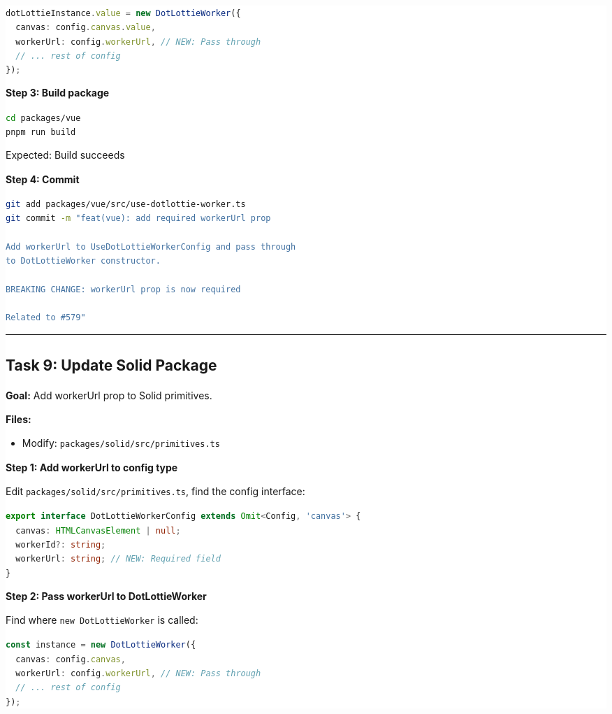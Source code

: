 ```typescript
dotLottieInstance.value = new DotLottieWorker({
  canvas: config.canvas.value,
  workerUrl: config.workerUrl, // NEW: Pass through
  // ... rest of config
});
```

**Step 3: Build package**

```bash
cd packages/vue
pnpm run build
```

Expected: Build succeeds

**Step 4: Commit**

```bash
git add packages/vue/src/use-dotlottie-worker.ts
git commit -m "feat(vue): add required workerUrl prop

Add workerUrl to UseDotLottieWorkerConfig and pass through
to DotLottieWorker constructor.

BREAKING CHANGE: workerUrl prop is now required

Related to #579"
```

---

## Task 9: Update Solid Package

**Goal:** Add workerUrl prop to Solid primitives.

**Files:**

* Modify: `packages/solid/src/primitives.ts`

**Step 1: Add workerUrl to config type**

Edit `packages/solid/src/primitives.ts`, find the config interface:

```typescript
export interface DotLottieWorkerConfig extends Omit<Config, 'canvas'> {
  canvas: HTMLCanvasElement | null;
  workerId?: string;
  workerUrl: string; // NEW: Required field
}
```

**Step 2: Pass workerUrl to DotLottieWorker**

Find where `new DotLottieWorker` is called:

```typescript
const instance = new DotLottieWorker({
  canvas: config.canvas,
  workerUrl: config.workerUrl, // NEW: Pass through
  // ... rest of config
});
```
